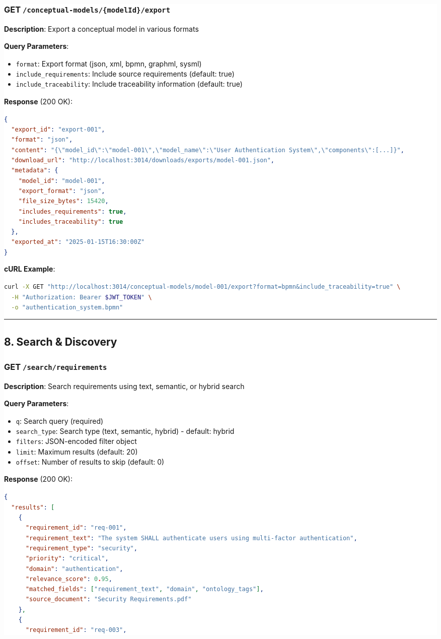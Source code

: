 ### GET `/conceptual-models/{modelId}/export`
**Description**: Export a conceptual model in various formats

**Query Parameters**:
- `format`: Export format (json, xml, bpmn, graphml, sysml)
- `include_requirements`: Include source requirements (default: true)
- `include_traceability`: Include traceability information (default: true)

**Response** (200 OK):
```json
{
  "export_id": "export-001",
  "format": "json",
  "content": "{\"model_id\":\"model-001\",\"model_name\":\"User Authentication System\",\"components\":[...]}",
  "download_url": "http://localhost:3014/downloads/exports/model-001.json",
  "metadata": {
    "model_id": "model-001",
    "export_format": "json",
    "file_size_bytes": 15420,
    "includes_requirements": true,
    "includes_traceability": true
  },
  "exported_at": "2025-01-15T16:30:00Z"
}
```

**cURL Example**:
```bash
curl -X GET "http://localhost:3014/conceptual-models/model-001/export?format=bpmn&include_traceability=true" \
  -H "Authorization: Bearer $JWT_TOKEN" \
  -o "authentication_system.bpmn"
```

---

## 8. Search & Discovery

### GET `/search/requirements`
**Description**: Search requirements using text, semantic, or hybrid search

**Query Parameters**:
- `q`: Search query (required)
- `search_type`: Search type (text, semantic, hybrid) - default: hybrid
- `filters`: JSON-encoded filter object
- `limit`: Maximum results (default: 20)
- `offset`: Number of results to skip (default: 0)

**Response** (200 OK):
```json
{
  "results": [
    {
      "requirement_id": "req-001",
      "requirement_text": "The system SHALL authenticate users using multi-factor authentication",
      "requirement_type": "security",
      "priority": "critical",
      "domain": "authentication",
      "relevance_score": 0.95,
      "matched_fields": ["requirement_text", "domain", "ontology_tags"],
      "source_document": "Security Requirements.pdf"
    },
    {
      "requirement_id": "req-003",
```